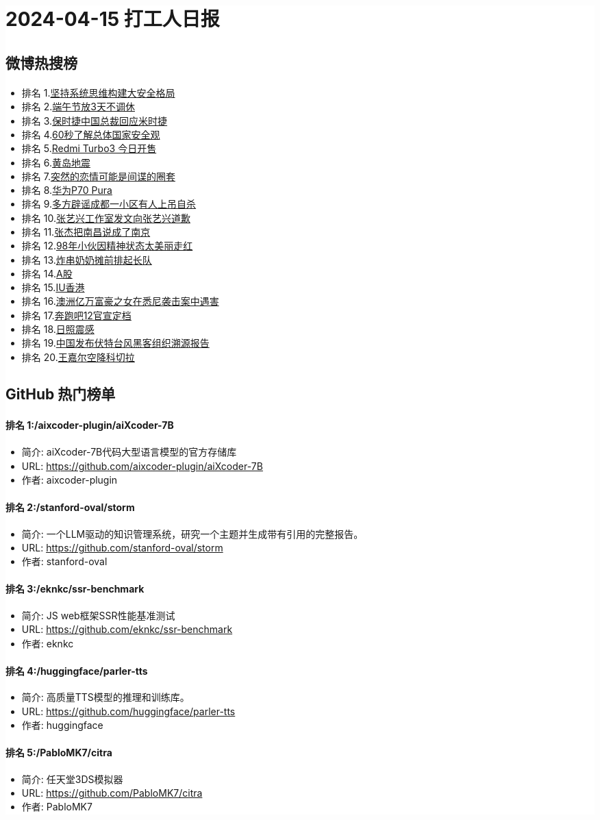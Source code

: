 # 2024-04-15 打工人日报


## 微博热搜榜

- 排名 1.[坚持系统思维构建大安全格局](https://s.weibo.com/weibo?q=坚持系统思维构建大安全格局)
- 排名 2.[端午节放3天不调休](https://s.weibo.com/weibo?q=端午节放3天不调休)
- 排名 3.[保时捷中国总裁回应米时捷](https://s.weibo.com/weibo?q=保时捷中国总裁回应米时捷)
- 排名 4.[60秒了解总体国家安全观](https://s.weibo.com/weibo?q=60秒了解总体国家安全观)
- 排名 5.[Redmi Turbo3 今日开售](https://s.weibo.com/weibo?q=RedmiTurbo3今日开售)
- 排名 6.[黄岛地震](https://s.weibo.com/weibo?q=黄岛地震)
- 排名 7.[突然的恋情可能是间谍的圈套](https://s.weibo.com/weibo?q=突然的恋情可能是间谍的圈套)
- 排名 8.[华为P70 Pura](https://s.weibo.com/weibo?q=华为P70Pura)
- 排名 9.[多方辟谣成都一小区有人上吊自杀](https://s.weibo.com/weibo?q=多方辟谣成都一小区有人上吊自杀)
- 排名 10.[张艺兴工作室发文向张艺兴道歉](https://s.weibo.com/weibo?q=张艺兴工作室发文向张艺兴道歉)
- 排名 11.[张杰把南昌说成了南京](https://s.weibo.com/weibo?q=张杰把南昌说成了南京)
- 排名 12.[98年小伙因精神状态太美丽走红](https://s.weibo.com/weibo?q=98年小伙因精神状态太美丽走红)
- 排名 13.[炸串奶奶摊前排起长队](https://s.weibo.com/weibo?q=炸串奶奶摊前排起长队)
- 排名 14.[A股](https://s.weibo.com/weibo?q=A股)
- 排名 15.[IU香港](https://s.weibo.com/weibo?q=IU香港)
- 排名 16.[澳洲亿万富豪之女在悉尼袭击案中遇害](https://s.weibo.com/weibo?q=澳洲亿万富豪之女在悉尼袭击案中遇害)
- 排名 17.[奔跑吧12官宣定档](https://s.weibo.com/weibo?q=奔跑吧12官宣定档)
- 排名 18.[日照震感](https://s.weibo.com/weibo?q=日照震感)
- 排名 19.[中国发布伏特台风黑客组织溯源报告](https://s.weibo.com/weibo?q=中国发布伏特台风黑客组织溯源报告)
- 排名 20.[王嘉尔空降科切拉](https://s.weibo.com/weibo?q=王嘉尔空降科切拉)
## GitHub 热门榜单

#### 排名 1:/aixcoder-plugin/aiXcoder-7B
- 简介: aiXcoder-7B代码大型语言模型的官方存储库
- URL: https://github.com/aixcoder-plugin/aiXcoder-7B
- 作者: aixcoder-plugin 

#### 排名 2:/stanford-oval/storm
- 简介: 一个LLM驱动的知识管理系统，研究一个主题并生成带有引用的完整报告。
- URL: https://github.com/stanford-oval/storm
- 作者: stanford-oval 

#### 排名 3:/eknkc/ssr-benchmark
- 简介: JS web框架SSR性能基准测试
- URL: https://github.com/eknkc/ssr-benchmark
- 作者: eknkc 

#### 排名 4:/huggingface/parler-tts
- 简介: 高质量TTS模型的推理和训练库。
- URL: https://github.com/huggingface/parler-tts
- 作者: huggingface 

#### 排名 5:/PabloMK7/citra
- 简介: 任天堂3DS模拟器
- URL: https://github.com/PabloMK7/citra
- 作者: PabloMK7 
